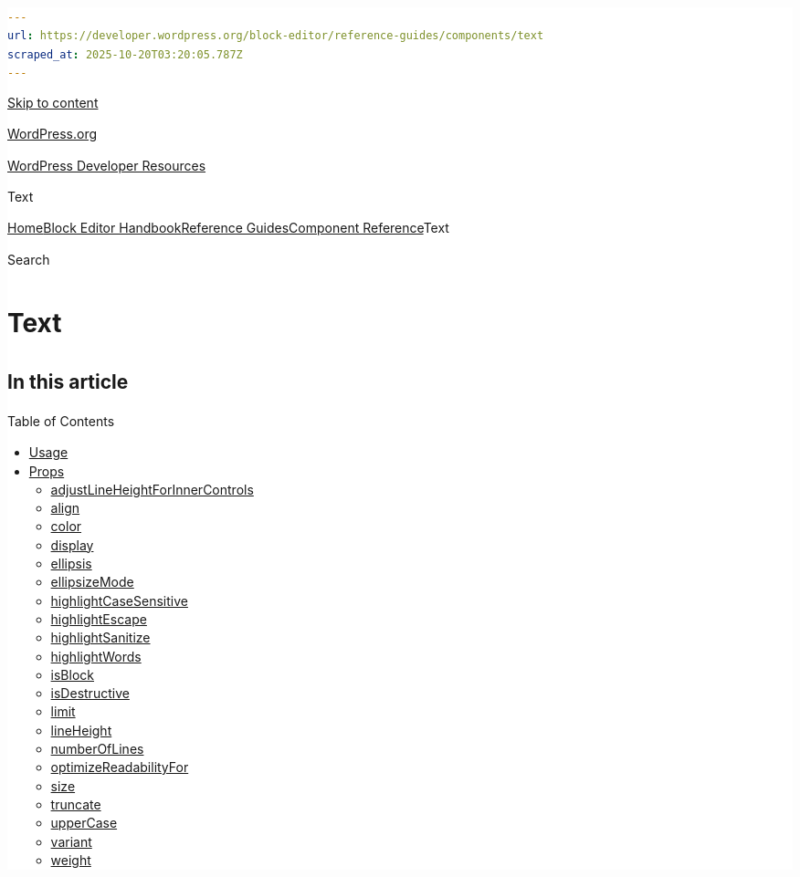 ```yaml
---
url: https://developer.wordpress.org/block-editor/reference-guides/components/text
scraped_at: 2025-10-20T03:20:05.787Z
---
```


[Skip to content](https://developer.wordpress.org/block-editor/reference-guides/components/text/#wp--skip-link--target)

[WordPress.org](https://wordpress.org/)

[WordPress Developer Resources](https://developer.wordpress.org/)

Text


[Home](https://developer.wordpress.org/)[Block Editor Handbook](https://developer.wordpress.org/block-editor/)[Reference Guides](https://developer.wordpress.org/block-editor/reference-guides/)[Component Reference](https://developer.wordpress.org/block-editor/reference-guides/components/)Text

Search

# Text

## In this article

Table of Contents

- [Usage](https://developer.wordpress.org/block-editor/reference-guides/components/text/#usage)
- [Props](https://developer.wordpress.org/block-editor/reference-guides/components/text/#props)
  - [adjustLineHeightForInnerControls](https://developer.wordpress.org/block-editor/reference-guides/components/text/#adjustlineheightforinnercontrols)
  - [align](https://developer.wordpress.org/block-editor/reference-guides/components/text/#align)
  - [color](https://developer.wordpress.org/block-editor/reference-guides/components/text/#color)
  - [display](https://developer.wordpress.org/block-editor/reference-guides/components/text/#display)
  - [ellipsis](https://developer.wordpress.org/block-editor/reference-guides/components/text/#ellipsis)
  - [ellipsizeMode](https://developer.wordpress.org/block-editor/reference-guides/components/text/#ellipsizemode)
  - [highlightCaseSensitive](https://developer.wordpress.org/block-editor/reference-guides/components/text/#highlightcasesensitive)
  - [highlightEscape](https://developer.wordpress.org/block-editor/reference-guides/components/text/#highlightescape)
  - [highlightSanitize](https://developer.wordpress.org/block-editor/reference-guides/components/text/#highlightsanitize)
  - [highlightWords](https://developer.wordpress.org/block-editor/reference-guides/components/text/#highlightwords)
  - [isBlock](https://developer.wordpress.org/block-editor/reference-guides/components/text/#isblock)
  - [isDestructive](https://developer.wordpress.org/block-editor/reference-guides/components/text/#isdestructive)
  - [limit](https://developer.wordpress.org/block-editor/reference-guides/components/text/#limit)
  - [lineHeight](https://developer.wordpress.org/block-editor/reference-guides/components/text/#lineheight)
  - [numberOfLines](https://developer.wordpress.org/block-editor/reference-guides/components/text/#numberoflines)
  - [optimizeReadabilityFor](https://developer.wordpress.org/block-editor/reference-guides/components/text/#optimizereadabilityfor)
  - [size](https://developer.wordpress.org/block-editor/reference-guides/components/text/#size)
  - [truncate](https://developer.wordpress.org/block-editor/reference-guides/components/text/#truncate)
  - [upperCase](https://developer.wordpress.org/block-editor/reference-guides/components/text/#uppercase)
  - [variant](https://developer.wordpress.org/block-editor/reference-guides/components/text/#variant)
  - [weight](https://developer.wordpress.org/block-editor/reference-guides/components/text/#weight)
